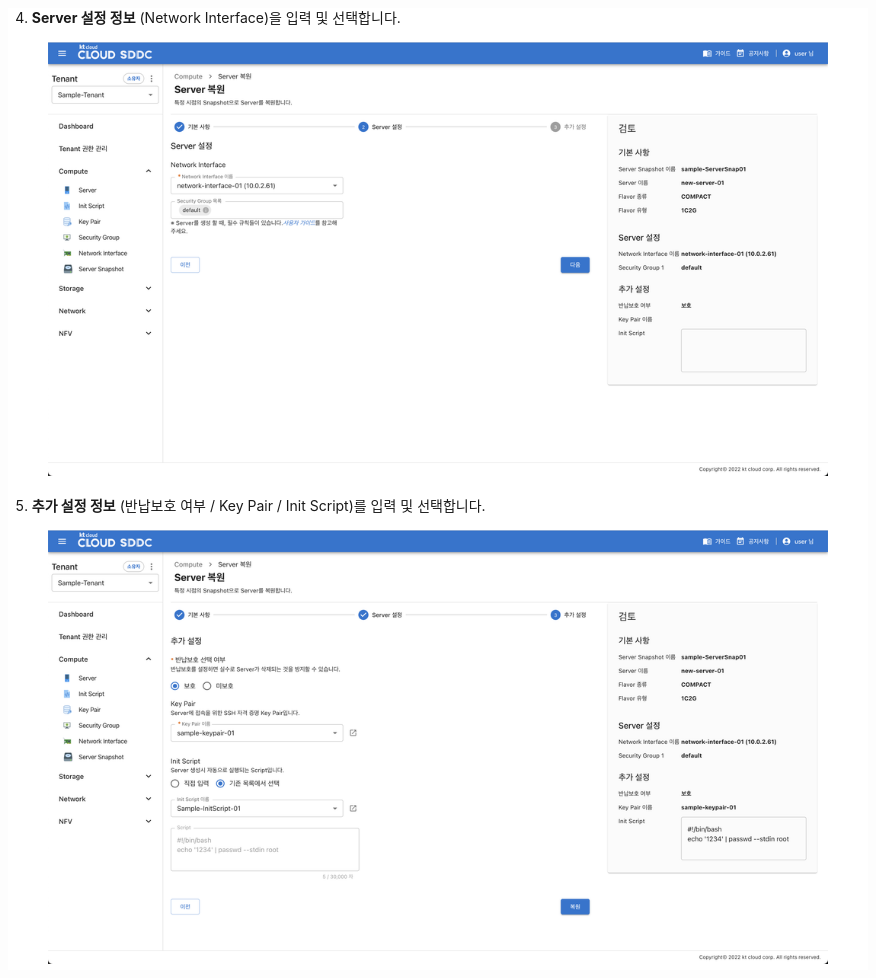 4. **Server 설정 정보** (Network Interface)을 입력 및 선택합니다.

<figure><img src="../.gitbook/assets/image (434).png" alt=""><figcaption></figcaption></figure>

5. **추가 설정 정보** (반납보호 여부 / Key Pair / Init Script)를 입력 및 선택합니다.

<figure><img src="../.gitbook/assets/image (435).png" alt=""><figcaption></figcaption></figure>

